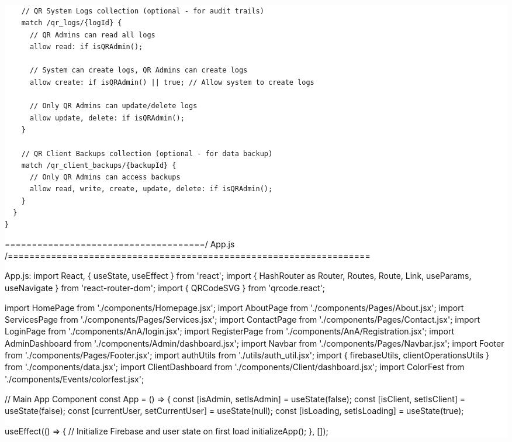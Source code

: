 		// QR System Logs collection (optional - for audit trails)
		match /qr_logs/{logId} {
		  // QR Admins can read all logs
		  allow read: if isQRAdmin();
		  
		  // System can create logs, QR Admins can create logs
		  allow create: if isQRAdmin() || true; // Allow system to create logs
		  
		  // Only QR Admins can update/delete logs
		  allow update, delete: if isQRAdmin();
		}

		// QR Client Backups collection (optional - for data backup)
		match /qr_client_backups/{backupId} {
		  // Only QR Admins can access backups
		  allow read, write, create, update, delete: if isQRAdmin();
		}
	  }
	}

=====================================/ App.js /===================================================================

App.js:
import React, { useState, useEffect } from 'react';
import { HashRouter as Router, Routes, Route, Link, useParams, useNavigate } from 'react-router-dom';
import { QRCodeSVG } from 'qrcode.react';

import HomePage from './components/Homepage.jsx';
import AboutPage from './components/Pages/About.jsx';
import ServicesPage from './components/Pages/Services.jsx';
import ContactPage from './components/Pages/Contact.jsx';
import LoginPage from './components/AnA/login.jsx';
import RegisterPage from './components/AnA/Registration.jsx';
import AdminDashboard from './components/Admin/dashboard.jsx';
import Navbar from './components/Pages/Navbar.jsx';
import Footer from './components/Pages/Footer.jsx';
import authUtils from './utils/auth_util.jsx';
import { firebaseUtils, clientOperationsUtils } from './components/data.jsx';
import ClientDashboard from './components/Client/dashboard.jsx';
import ColorFest from './components/Events/colorfest.jsx';

// Main App Component
const App = () => {
  const [isAdmin, setIsAdmin] = useState(false);
  const [isClient, setIsClient] = useState(false);
  const [currentUser, setCurrentUser] = useState(null);
  const [isLoading, setIsLoading] = useState(true);

  useEffect(() => {
    // Initialize Firebase and user state on first load
    initializeApp();
  }, []);
  